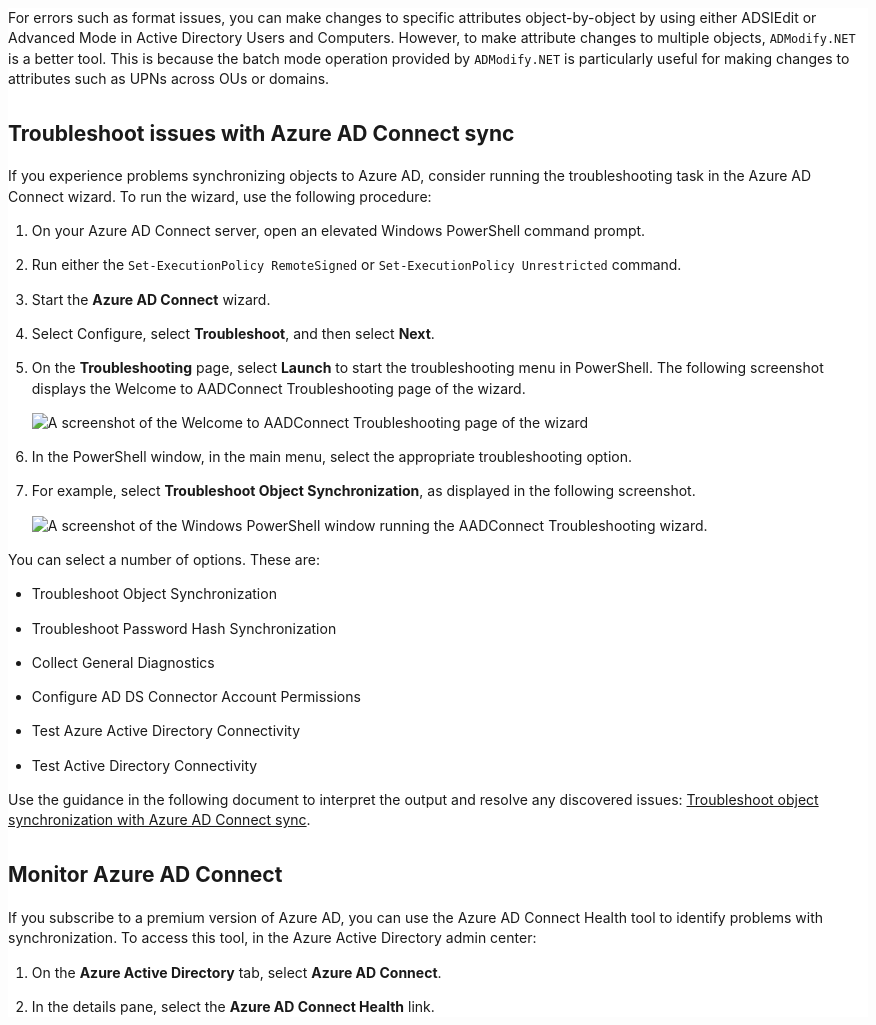 For errors such as format issues, you can make changes to specific attributes object-by-object by using either ADSIEdit or Advanced Mode in Active Directory Users and Computers. However, to make attribute changes to multiple objects, `ADModify.NET` is a better tool. This is because the batch mode operation provided by `ADModify.NET` is particularly useful for making changes to attributes such as UPNs across OUs or domains.

## Troubleshoot issues with Azure AD Connect sync

If you experience problems synchronizing objects to Azure AD, consider running the troubleshooting task in the Azure AD Connect wizard. To run the wizard, use the following procedure:

1. On your Azure AD Connect server, open an elevated Windows PowerShell command prompt.

1. Run either the `Set-ExecutionPolicy RemoteSigned` or `Set-ExecutionPolicy Unrestricted` command.

1. Start the **Azure AD Connect** wizard.

1. Select Configure, select **Troubleshoot**, and then select **Next**.

1. On the **Troubleshooting** page, select **Launch** to start the troubleshooting menu in PowerShell. The following screenshot displays the Welcome to AADConnect Troubleshooting page of the wizard.

    ![A screenshot of the Welcome to AADConnect Troubleshooting page of the wizard](../media/troubleshoot.png)

1. In the PowerShell window, in the main menu, select the appropriate troubleshooting option.

1. For example, select **Troubleshoot Object Synchronization**, as displayed in the following screenshot.

    ![A screenshot of the Windows PowerShell window running the AADConnect Troubleshooting wizard. ](../media/troubleshoot-2.png)

You can select a number of options. These are:

- Troubleshoot Object Synchronization

- Troubleshoot Password Hash Synchronization

- Collect General Diagnostics

- Configure AD DS Connector Account Permissions

- Test Azure Active Directory Connectivity

- Test Active Directory Connectivity

Use the guidance in the following document to interpret the output and resolve any discovered issues: [Troubleshoot object synchronization with Azure AD Connect sync](/azure/active-directory/hybrid/tshoot-connect-objectsync).

## Monitor Azure AD Connect

If you subscribe to a premium version of Azure AD, you can use the Azure AD Connect Health tool to identify problems with synchronization. To access this tool, in the Azure Active Directory admin center:

1. On the **Azure Active Directory** tab, select **Azure AD Connect**.

1. In the details pane, select the **Azure AD Connect Health** link.
